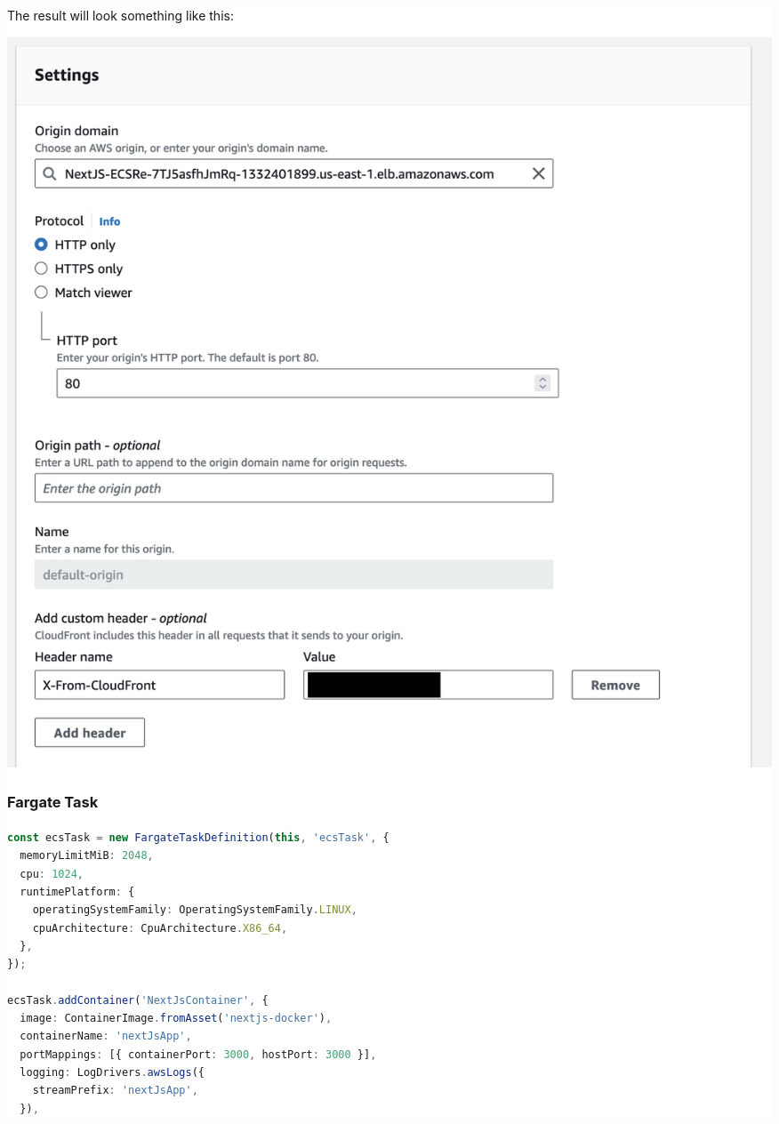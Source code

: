 The result will look something like this:

![Origin](/images//Origin.png)

### Fargate Task

```typescript
const ecsTask = new FargateTaskDefinition(this, 'ecsTask', {
  memoryLimitMiB: 2048,
  cpu: 1024,
  runtimePlatform: {
    operatingSystemFamily: OperatingSystemFamily.LINUX,
    cpuArchitecture: CpuArchitecture.X86_64,
  },
});

ecsTask.addContainer('NextJsContainer', {
  image: ContainerImage.fromAsset('nextjs-docker'),
  containerName: 'nextJsApp',
  portMappings: [{ containerPort: 3000, hostPort: 3000 }],
  logging: LogDrivers.awsLogs({
    streamPrefix: 'nextJsApp',
  }),
```
